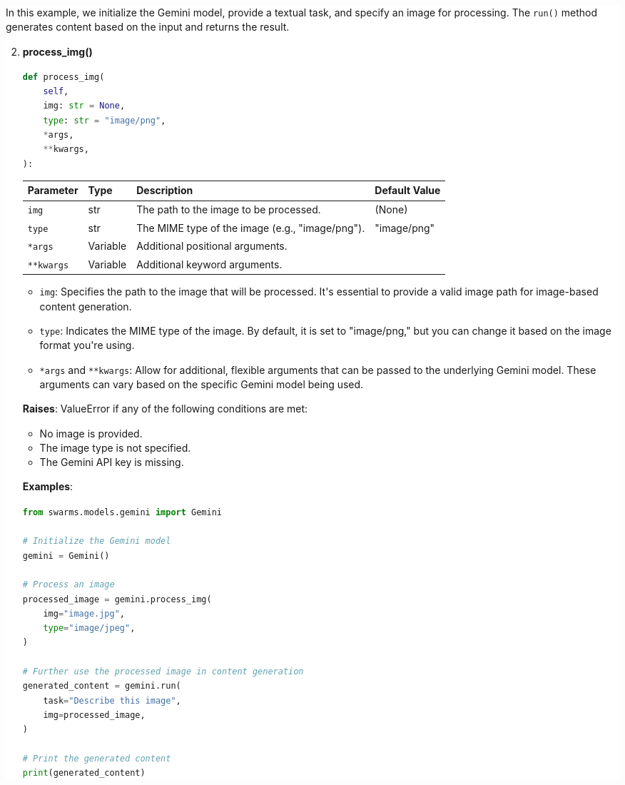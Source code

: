    In this example, we initialize the Gemini model, provide a textual task, and specify an image for processing. The `run()` method generates content based on the input and returns the result.

2. **process_img()**

   ```python
   def process_img(
       self,
       img: str = None,
       type: str = "image/png",
       *args,
       **kwargs,
   ):
   ```

   | Parameter     | Type     | Description                                          | Default Value |
   |---------------|----------|------------------------------------------------------|----------------|
   | `img`         | str      | The path to the image to be processed.              | (None)         |
   | `type`        | str      | The MIME type of the image (e.g., "image/png").    | "image/png"    |
   | `*args`       | Variable | Additional positional arguments.                     |
   | `**kwargs`    | Variable | Additional keyword arguments.                        |

   - `img`: Specifies the path to the image that will be processed. It's essential to provide a valid image path for image-based content generation.

   - `type`: Indicates the MIME type of the image. By default, it is set to "image/png," but you can change it based on the image format you're using.

   - `*args` and `**kwargs`: Allow for additional, flexible arguments that can be passed to the underlying Gemini model. These arguments can vary based on the specific Gemini model being used.

   **Raises**: ValueError if any of the following conditions are met:
   - No image is provided.
   - The image type is not specified.
   - The Gemini API key is missing.

   **Examples**:

   ```python
   from swarms.models.gemini import Gemini

   # Initialize the Gemini model
   gemini = Gemini()

   # Process an image
   processed_image = gemini.process_img(
       img="image.jpg",
       type="image/jpeg",
   )

   # Further use the processed image in content generation
   generated_content = gemini.run(
       task="Describe this image",
       img=processed_image,
   )

   # Print the generated content
   print(generated_content)
   ```
